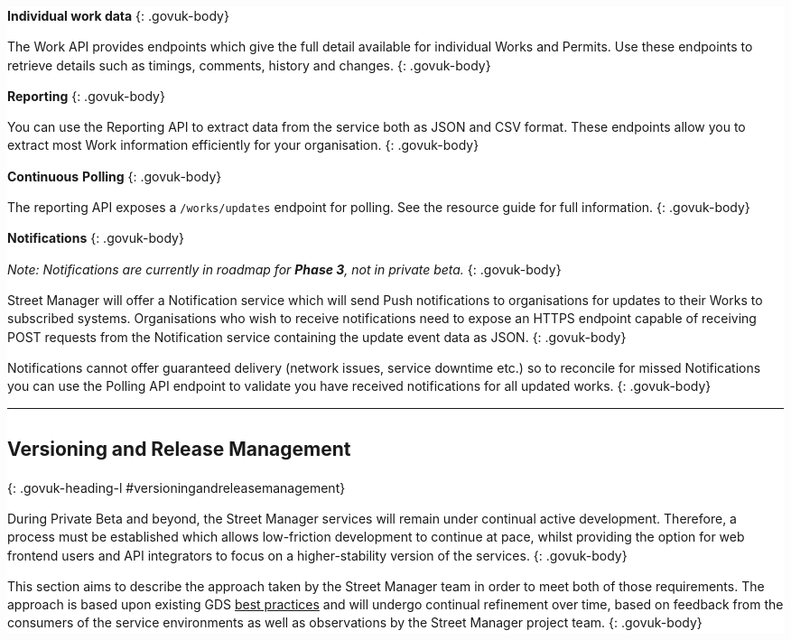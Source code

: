 **Individual work data**
{: .govuk-body}

The Work API provides endpoints which give the full detail available
for individual Works and Permits. Use these endpoints to retrieve
details such as timings, comments, history and changes.
{: .govuk-body}

**Reporting**
{: .govuk-body}

You can use the Reporting API to extract data from the service both as
JSON and CSV format. These endpoints allow you to extract most Work
information efficiently for your organisation.
{: .govuk-body}

**Continuous** **Polling**
{: .govuk-body}

The reporting API exposes a `/works/updates` endpoint for polling. See the resource guide for full information.
{: .govuk-body}

**Notifications**
{: .govuk-body}

*Note: Notifications are currently in roadmap for **Phase 3**, not in
private beta.*
{: .govuk-body}

Street Manager will offer a Notification service which will send Push
notifications to organisations for updates to their Works to subscribed
systems. Organisations who wish to receive notifications need to expose
an HTTPS endpoint capable of receiving POST requests from the
Notification service containing the update event data as JSON.
{: .govuk-body}

Notifications cannot offer guaranteed delivery (network issues, service
downtime etc.) so to reconcile for missed Notifications you can use the
Polling API endpoint to validate you have received notifications for all
updated works.
{: .govuk-body}

<hr class="govuk-section-break govuk-section-break--xl govuk-section-break--visible">


## Versioning and Release Management
{: .govuk-heading-l #versioningandreleasemanagement}

During Private Beta and beyond, the Street Manager services will remain under continual active development.  Therefore, a process must be established which allows low-friction development to continue at pace, whilst providing the option for web frontend users and API integrators to focus on a higher-stability version of the services.
{: .govuk-body}

This section aims to describe the approach taken by the Street Manager team in order to meet both of those requirements.  The approach is based upon existing GDS [best practices](https://gdstechnology.blog.gov.uk/2016/07/26/considering-our-approach-to-api-iteration/) and will undergo continual refinement over time, based on feedback from the consumers of the service environments as well as observations by the Street Manager project team.
{: .govuk-body}
